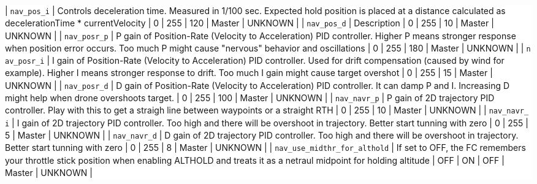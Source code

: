 | `nav_pos_i`                            | Controls deceleration time. Measured in 1/100 sec. Expected hold position is placed at a distance calculated as decelerationTime * currentVelocity	                                                                                                                                                                                                                                                                                                                                                                           | 0      | 255    | 120              | Master       | UNKNOWN  |
| `nav_pos_d`                            | Description                                                                                                                                                                                                                                                                                                                                                                                                                                                                                                                     | 0      | 255    | 10               | Master       | UNKNOWN  |
| `nav_posr_p`                           | P gain of Position-Rate (Velocity to Acceleration) PID controller. Higher P means stronger response when position error occurs. Too much P might cause "nervous" behavior and oscillations	                                                                                                                                                                                                                                                                                                                                   | 0      | 255    | 180              | Master       | UNKNOWN  |
| `nav_posr_i`                           | I gain of Position-Rate (Velocity to Acceleration) PID controller. Used for drift compensation (caused by wind for example). Higher I means stronger response to drift. Too much I gain might cause target overshot	                                                                                                                                                                                                                                                                                                           | 0      | 255    | 15               | Master       | UNKNOWN  |
| `nav_posr_d`                           | D gain of Position-Rate (Velocity to Acceleration) PID controller. It can damp P and I. Increasing D might help when drone overshoots target.	                                                                                                                                                                                                                                                                                                                                                                               | 0      | 255    | 100              | Master       | UNKNOWN  |
| `nav_navr_p`                           | P gain of 2D trajectory PID controller. Play with this to get a straigh line between waypoints or a straight RTH	                                                                                                                                                                                                                                                                                                                                                                                                               | 0      | 255    | 10               | Master       | UNKNOWN  |
| `nav_navr_i`                           | I gain of 2D trajectory PID controller. Too high and there will be overshoot in trajectory. Better start tunning with zero	                                                                                                                                                                                                                                                                                                                                                                                                   | 0      | 255    | 5                | Master       | UNKNOWN  |
| `nav_navr_d`                           | D gain of 2D trajectory PID controller. Too high and there will be overshoot in trajectory. Better start tunning with zero	                                                                                                                                                                                                                                                                                                                                                                                                   | 0      | 255    | 8                | Master       | UNKNOWN  |
| `nav_use_midthr_for_althold`           | If set to OFF, the FC remembers your throttle stick position when enabling ALTHOLD and treats it as a netraul midpoint for holding altitude	                                                                                                                                                                                                                                                                                                                                                                                   | OFF    | ON     | OFF              | Master       | UNKNOWN  |